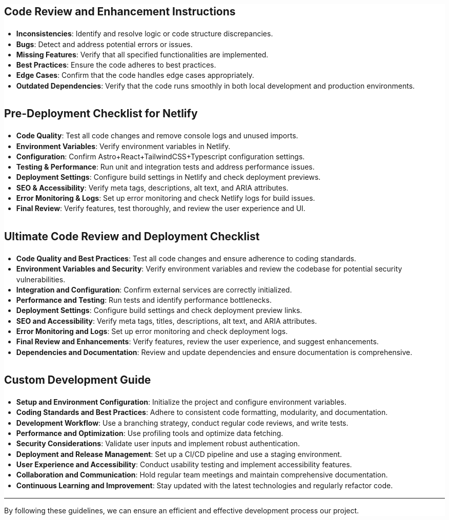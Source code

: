 ## Code Review and Enhancement Instructions

- **Inconsistencies**: Identify and resolve logic or code structure discrepancies.
- **Bugs**: Detect and address potential errors or issues.
- **Missing Features**: Verify that all specified functionalities are implemented.
- **Best Practices**: Ensure the code adheres to best practices.
- **Edge Cases**: Confirm that the code handles edge cases appropriately.
- **Outdated Dependencies**: Verify that the code runs smoothly in both local development and production environments.

## Pre-Deployment Checklist for Netlify

- **Code Quality**: Test all code changes and remove console logs and unused imports.
- **Environment Variables**: Verify environment variables in Netlify.
- **Configuration**: Confirm Astro+React+TailwindCSS+Typescript configuration settings.
- **Testing & Performance**: Run unit and integration tests and address performance issues.
- **Deployment Settings**: Configure build settings in Netlify and check deployment previews.
- **SEO & Accessibility**: Verify meta tags, descriptions, alt text, and ARIA attributes.
- **Error Monitoring & Logs**: Set up error monitoring and check Netlify logs for build issues.
- **Final Review**: Verify features, test thoroughly, and review the user experience and UI.

## Ultimate Code Review and Deployment Checklist

- **Code Quality and Best Practices**: Test all code changes and ensure adherence to coding standards.
- **Environment Variables and Security**: Verify environment variables and review the codebase for potential security vulnerabilities.
- **Integration and Configuration**: Confirm external services are correctly initialized.
- **Performance and Testing**: Run tests and identify performance bottlenecks.
- **Deployment Settings**: Configure build settings and check deployment preview links.
- **SEO and Accessibility**: Verify meta tags, titles, descriptions, alt text, and ARIA attributes.
- **Error Monitoring and Logs**: Set up error monitoring and check deployment logs.
- **Final Review and Enhancements**: Verify features, review the user experience, and suggest enhancements.
- **Dependencies and Documentation**: Review and update dependencies and ensure documentation is comprehensive.

## Custom Development Guide

- **Setup and Environment Configuration**: Initialize the project and configure environment variables.
- **Coding Standards and Best Practices**: Adhere to consistent code formatting, modularity, and documentation.
- **Development Workflow**: Use a branching strategy, conduct regular code reviews, and write tests.
- **Performance and Optimization**: Use profiling tools and optimize data fetching.
- **Security Considerations**: Validate user inputs and implement robust authentication.
- **Deployment and Release Management**: Set up a CI/CD pipeline and use a staging environment.
- **User Experience and Accessibility**: Conduct usability testing and implement accessibility features.
- **Collaboration and Communication**: Hold regular team meetings and maintain comprehensive documentation.
- **Continuous Learning and Improvement**: Stay updated with the latest technologies and regularly refactor code.

---

By following these guidelines, we can ensure an efficient and effective development process our project.
